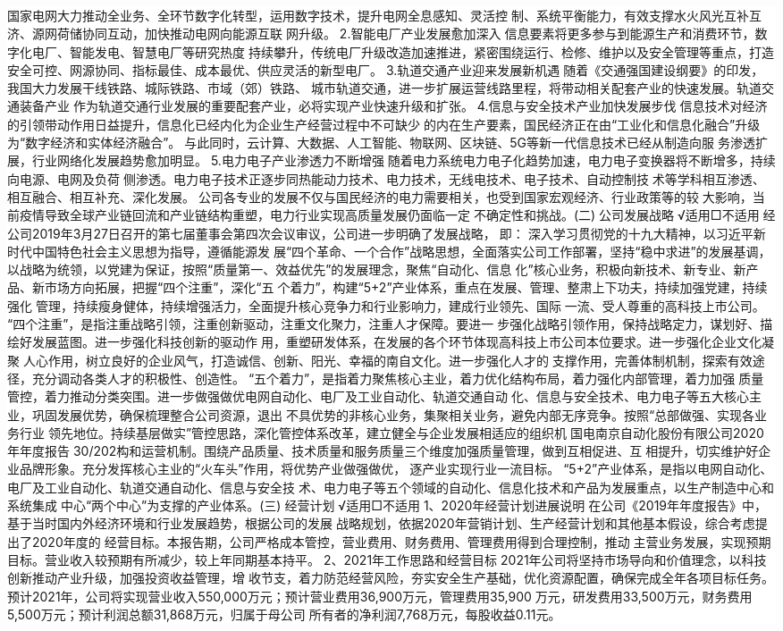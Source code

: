 国家电网大力推动全业务、全环节数字化转型，运用数字技术，提升电网全息感知、灵活控
制、系统平衡能力，有效支撑水火风光互补互济、源网荷储协同互动，加快推动电网向能源互联
网升级。
2.智能电厂产业发展愈加深入
信息要素将更多参与到能源生产和消费环节，数字化电厂、智能发电、智慧电厂等研究热度
持续攀升，传统电厂升级改造加速推进，紧密围绕运行、检修、维护以及安全管理等重点，打造
安全可控、网源协同、指标最佳、成本最优、供应灵活的新型电厂。
3.轨道交通产业迎来发展新机遇
随着《交通强国建设纲要》的印发，我国大力发展干线铁路、城际铁路、市域（郊）铁路、
城市轨道交通，进一步扩展运营线路里程，将带动相关配套产业的快速发展。轨道交通装备产业
作为轨道交通行业发展的重要配套产业，必将实现产业快速升级和扩张。
4.信息与安全技术产业加快发展步伐
信息技术对经济的引领带动作用日益提升，信息化已经内化为企业生产经营过程中不可缺少
的内在生产要素，国民经济正在由“工业化和信息化融合”升级为“数字经济和实体经济融合”。
与此同时，云计算、大数据、人工智能、物联网、区块链、5G等新一代信息技术已经从制造向服
务渗透扩展，行业网络化发展趋势愈加明显。
5.电力电子产业渗透力不断增强
随着电力系统电力电子化趋势加速，电力电子变换器将不断增多，持续向电源、电网及负荷
侧渗透。电力电子技术正逐步同热能动力技术、电力技术，无线电技术、电子技术、自动控制技
术等学科相互渗透、相互融合、相互补充、深化发展。
公司各专业的发展不仅与国民经济的电力需要相关，也受到国家宏观经济、行业政策等的较
大影响，当前疫情导致全球产业链回流和产业链结构重塑，电力行业实现高质量发展仍面临一定
不确定性和挑战。(二)
公司发展战略
√适用□不适用
经公司2019年3月27日召开的第七届董事会第四次会议审议，公司进一步明确了发展战略，
即：
深入学习贯彻党的十九大精神，以习近平新时代中国特色社会主义思想为指导，遵循能源发
展“四个革命、一个合作”战略思想，全面落实公司工作部署，坚持“稳中求进”的发展基调，
以战略为统领，以党建为保证，按照“质量第一、效益优先”的发展理念，聚焦“自动化、信息
化”核心业务，积极向新技术、新专业、新产品、新市场方向拓展，把握“四个注重”，深化“五
个着力”，构建“5+2”产业体系，重点在发展、管理、整肃上下功夫，持续加强党建，持续强化
管理，持续瘦身健体，持续增强活力，全面提升核心竞争力和行业影响力，建成行业领先、国际
一流、受人尊重的高科技上市公司。
“四个注重”，是指注重战略引领，注重创新驱动，注重文化聚力，注重人才保障。要进一
步强化战略引领作用，保持战略定力，谋划好、描绘好发展蓝图。进一步强化科技创新的驱动作
用，重塑研发体系，在发展的各个环节体现高科技上市公司本位要求。进一步强化企业文化凝聚
人心作用，树立良好的企业风气，打造诚信、创新、阳光、幸福的南自文化。进一步强化人才的
支撑作用，完善体制机制，探索有效途径，充分调动各类人才的积极性、创造性。
“五个着力”，是指着力聚焦核心主业，着力优化结构布局，着力强化内部管理，着力加强
质量管控，着力推动分类突围。进一步做强做优电网自动化、电厂及工业自动化、轨道交通自动
化、信息与安全技术、电力电子等五大核心主业，巩固发展优势，确保梳理整合公司资源，退出
不具优势的非核心业务，集聚相关业务，避免内部无序竞争。按照“总部做强、实现各业务行业
领先地位。持续基层做实”管控思路，深化管控体系改革，建立健全与企业发展相适应的组织机
国电南京自动化股份有限公司2020年年度报告
30/202构和运营机制。围绕产品质量、技术质量和服务质量三个维度加强质量管理，做到互相促进、互
相提升，切实维护好企业品牌形象。充分发挥核心主业的“火车头”作用，将优势产业做强做优，
逐产业实现行业一流目标。
“5+2”产业体系，是指以电网自动化、电厂及工业自动化、轨道交通自动化、信息与安全技
术、电力电子等五个领域的自动化、信息化技术和产品为发展重点，以生产制造中心和系统集成
中心“两个中心”为支撑的产业体系。(三)
经营计划
√适用□不适用
1、2020年经营计划进展说明
在公司《2019年年度报告》中，基于当时国内外经济环境和行业发展趋势，根据公司的发展
战略规划，依据2020年营销计划、生产经营计划和其他基本假设，综合考虑提出了2020年度的
经营目标。本报告期，公司严格成本管控，营业费用、财务费用、管理费用得到合理控制，推动
主营业务发展，实现预期目标。营业收入较预期有所减少，较上年同期基本持平。
2、2021年工作思路和经营目标
2021年公司将坚持市场导向和价值理念，以科技创新推动产业升级，加强投资收益管理，增
收节支，着力防范经营风险，夯实安全生产基础，优化资源配置，确保完成全年各项目标任务。
预计2021年，公司将实现营业收入550,000万元；预计营业费用36,900万元，管理费用35,900
万元，研发费用33,500万元，财务费用5,500万元；预计利润总额31,868万元，归属于母公司
所有者的净利润7,768万元，每股收益0.11元。